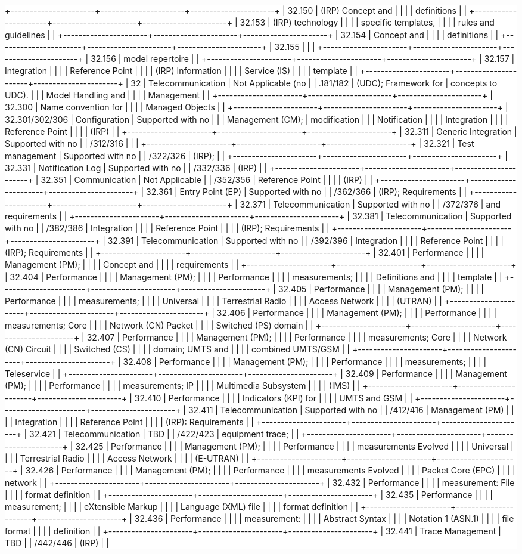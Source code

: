 +----------------------+----------------------+----------------------+ | 32.150 | (IRP) Concept and | | | | definitions | | +----------------------+----------------------+----------------------+ | 32.153 | (IRP) technology | | | | specific templates, | | | | rules and guidelines | | +----------------------+----------------------+----------------------+ | 32.154 | Concept and | | | | definitions | | +----------------------+----------------------+----------------------+ | 32.155 | | | +----------------------+----------------------+----------------------+ | 32.156 | model repertoire | | +----------------------+----------------------+----------------------+ | 32.157 | Integration | | | | Reference Point | | | | (IRP) Information | | | | Service (IS) | | | | template | | +----------------------+----------------------+----------------------+ | 32 | Telecommunication | Not Applicable (no | | .181/182 | (UDC); Framework for | concepts to UDC). | | | Model Handling and | | | | Management | | +----------------------+----------------------+----------------------+ | 32.300 | Name convention for | | | | Managed Objects | | +----------------------+----------------------+----------------------+ | 32.301/302/306 | Configuration | Supported with no | | | Management (CM); | modification | | | Notification | | | | Integration | | | | Reference Point | | | | (IRP) | | +----------------------+----------------------+----------------------+ | 32.311 | Generic Integration | Supported with no | | /312/316 | | | +----------------------+----------------------+----------------------+ | 32.321 | Test management | Supported with no | | /322/326 | (IRP); | | +----------------------+----------------------+----------------------+ | 32.331 | Notification Log | Supported with no | | /332/336 | (IRP) | | +----------------------+----------------------+----------------------+ | 32.351 | Communication | Not Applicable | | /352/356 | Reference Point | | | | (IRP) | | +----------------------+----------------------+----------------------+ | 32.361 | Entry Point (EP) | Supported with no | | /362/366 | (IRP); Requirements | | +----------------------+----------------------+----------------------+ | 32.371 | Telecommunication | Supported with no | | /372/376 | and requirements | | +----------------------+----------------------+----------------------+ | 32.381 | Telecommunication | Supported with no | | /382/386 | Integration | | | | Reference Point | | | | (IRP); Requirements | | +----------------------+----------------------+----------------------+ | 32.391 | Telecommunication | Supported with no | | /392/396 | Integration | | | | Reference Point | | | | (IRP); Requirements | | +----------------------+----------------------+----------------------+ | 32.401 | Performance | | | | Management (PM); | | | | Concept and | | | | requirements | | +----------------------+----------------------+----------------------+ | 32.404 | Performance | | | | Management (PM); | | | | Performance | | | | measurements; | | | | Definitions and | | | | template | | +----------------------+----------------------+----------------------+ | 32.405 | Performance | | | | Management (PM); | | | | Performance | | | | measurements; | | | | Universal | | | | Terrestrial Radio | | | | Access Network | | | | (UTRAN) | | +----------------------+----------------------+----------------------+ | 32.406 | Performance | | | | Management (PM); | | | | Performance | | | | measurements; Core | | | | Network (CN) Packet | | | | Switched (PS) domain | | +----------------------+----------------------+----------------------+ | 32.407 | Performance | | | | Management (PM); | | | | Performance | | | | measurements; Core | | | | Network (CN) Circuit | | | | Switched (CS) | | | | domain; UMTS and | | | | combined UMTS/GSM | | +----------------------+----------------------+----------------------+ | 32.408 | Performance | | | | Management (PM); | | | | Performance | | | | measurements; | | | | Teleservice | | +----------------------+----------------------+----------------------+ | 32.409 | Performance | | | | Management (PM); | | | | Performance | | | | measurements; IP | | | | Multimedia Subsystem | | | | (IMS) | | +----------------------+----------------------+----------------------+ | 32.410 | Performance | | | | Indicators (KPI) for | | | | UMTS and GSM | | +----------------------+----------------------+----------------------+ | 32.411 | Telecommunication | Supported with no | | /412/416 | Management (PM) | | | | Integration | | | | Reference Point | | | | (IRP): Requirements | | +----------------------+----------------------+----------------------+ | 32.421 | Telecommunication | TBD | | /422/423 | equipment trace; | | +----------------------+----------------------+----------------------+ | 32.425 | Performance | | | | Management (PM); | | | | Performance | | | | measurements Evolved | | | | Universal | | | | Terrestrial Radio | | | | Access Network | | | | (E-UTRAN) | | +----------------------+----------------------+----------------------+ | 32.426 | Performance | | | | Management (PM); | | | | Performance | | | | measurements Evolved | | | | Packet Core (EPC) | | | | network | | +----------------------+----------------------+----------------------+ | 32.432 | Performance | | | | measurement: File | | | | format definition | | +----------------------+----------------------+----------------------+ | 32.435 | Performance | | | | measurement; | | | | eXtensible Markup | | | | Language (XML) file | | | | format definition | | +----------------------+----------------------+----------------------+ | 32.436 | Performance | | | | measurement: | | | | Abstract Syntax | | | | Notation 1 (ASN.1) | | | | file format | | | | definition | | +----------------------+----------------------+----------------------+ | 32.441 | Trace Management | TBD | | /442/446 | (IRP) | |